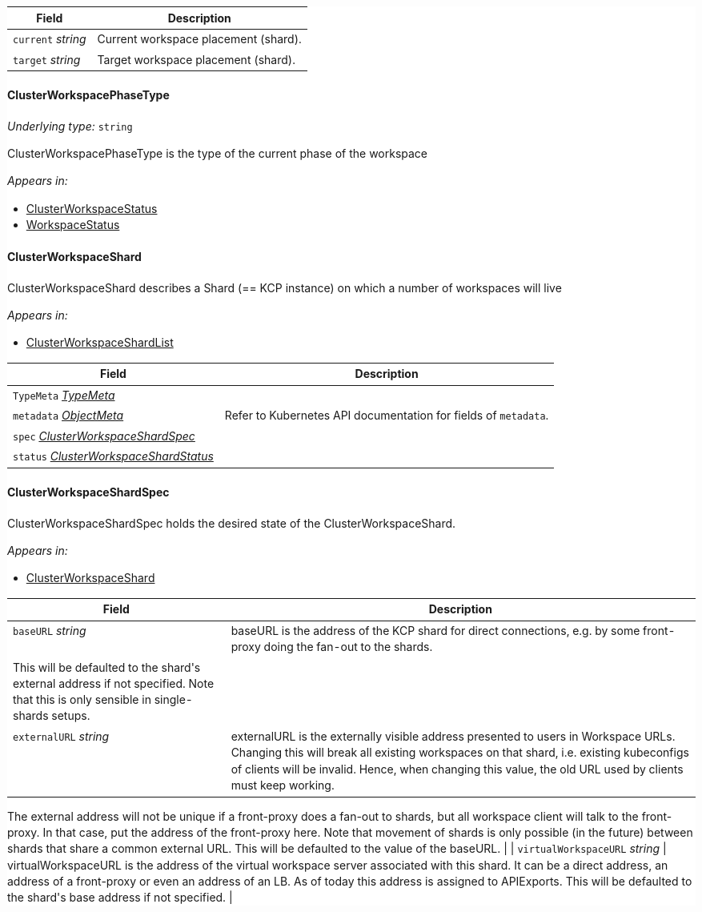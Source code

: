 | Field | Description |
| --- | --- |
| `current` _string_ | Current workspace placement (shard). |
| `target` _string_ | Target workspace placement (shard). |

#### ClusterWorkspacePhaseType

_Underlying type:_ `string`

ClusterWorkspacePhaseType is the type of the current phase of the workspace

_Appears in:_

- [ClusterWorkspaceStatus](#clusterworkspacestatus)
- [WorkspaceStatus](#workspacestatus)

#### ClusterWorkspaceShard

ClusterWorkspaceShard describes a Shard (== KCP instance) on which a number of workspaces will live

_Appears in:_

- [ClusterWorkspaceShardList](#clusterworkspaceshardlist)

| Field | Description |
| --- | --- |
| `TypeMeta` _[TypeMeta](https://kubernetes.io/docs/reference/generated/kubernetes-api/v/#typemeta-v1-meta)_ |  |
| `metadata` _[ObjectMeta](https://kubernetes.io/docs/reference/generated/kubernetes-api/v/#objectmeta-v1-meta)_ | Refer to Kubernetes API documentation for fields of `metadata`. |
| `spec` _[ClusterWorkspaceShardSpec](#clusterworkspaceshardspec)_ |  |
| `status` _[ClusterWorkspaceShardStatus](#clusterworkspaceshardstatus)_ |  |

#### ClusterWorkspaceShardSpec

ClusterWorkspaceShardSpec holds the desired state of the ClusterWorkspaceShard.

_Appears in:_

- [ClusterWorkspaceShard](#clusterworkspaceshard)

| Field | Description |
| --- | --- |
| `baseURL` _string_ | baseURL is the address of the KCP shard for direct connections, e.g. by some front-proxy doing the fan-out to the shards.
 This will be defaulted to the shard's external address if not specified. Note that this is only sensible in single-shards setups. |
| `externalURL` _string_ | externalURL is the externally visible address presented to users in Workspace URLs. Changing this will break all existing workspaces on that shard, i.e. existing kubeconfigs of clients will be invalid. Hence, when changing this value, the old URL used by clients must keep working.
 The external address will not be unique if a front-proxy does a fan-out to shards, but all workspace client will talk to the front-proxy. In that case, put the address of the front-proxy here.
 Note that movement of shards is only possible (in the future) between shards that share a common external URL.
 This will be defaulted to the value of the baseURL. |
| `virtualWorkspaceURL` _string_ | virtualWorkspaceURL is the address of the virtual workspace server associated with this shard. It can be a direct address, an address of a front-proxy or even an address of an LB. As of today this address is assigned to APIExports.
 This will be defaulted to the shard's base address if not specified. |
